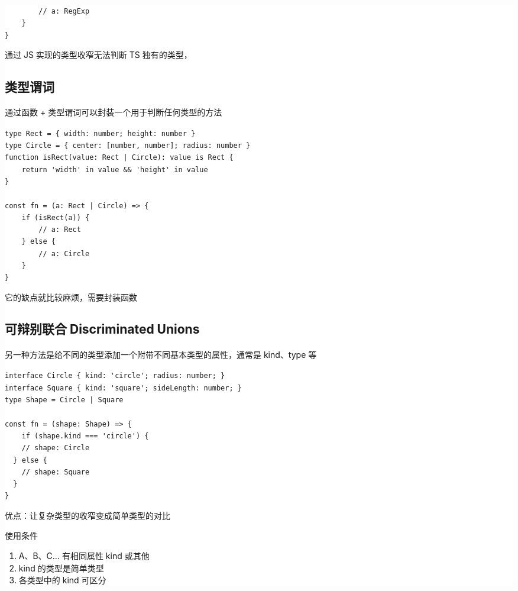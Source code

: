```tsx
		// a: RegExp
	}
}
```

通过 JS 实现的类型收窄无法判断 TS 独有的类型，

## 类型谓词

通过函数 + 类型谓词可以封装一个用于判断任何类型的方法

```tsx
type Rect = { width: number; height: number }
type Circle = { center: [number, number]; radius: number }
function isRect(value: Rect | Circle): value is Rect {
	return 'width' in value && 'height' in value
}

const fn = (a: Rect | Circle) => {
	if (isRect(a)) {
		// a: Rect
	} else {
		// a: Circle
	}
}
```

它的缺点就比较麻烦，需要封装函数

## 可辩别联合 Discriminated Unions

另一种方法是给不同的类型添加一个附带不同基本类型的属性，通常是 kind、type 等

```tsx
interface Circle { kind: 'circle'; radius: number; }
interface Square { kind: 'square'; sideLength: number; }
type Shape = Circle | Square

const fn = (shape: Shape) => {
	if (shape.kind === 'circle') {
    // shape: Circle
  } else {
    // shape: Square
  }
}
```

优点：让复杂类型的收窄变成简单类型的对比

使用条件

1. A、B、C… 有相同属性 kind 或其他
2. kind 的类型是简单类型
3. 各类型中的 kind 可区分

